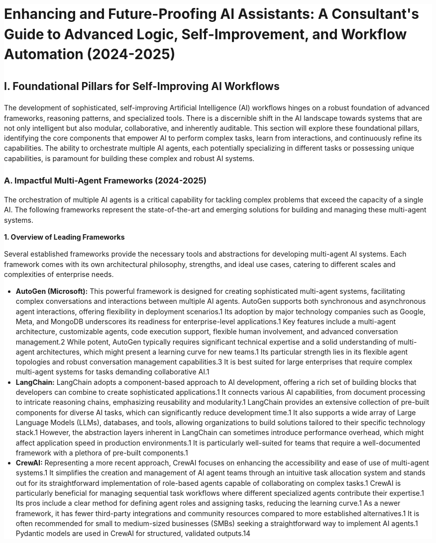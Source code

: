 

# **Enhancing and Future-Proofing AI Assistants: A Consultant's Guide to Advanced Logic, Self-Improvement, and Workflow Automation (2024-2025)**

## **I. Foundational Pillars for Self-Improving AI Workflows**

The development of sophisticated, self-improving Artificial Intelligence (AI) workflows hinges on a robust foundation of advanced frameworks, reasoning patterns, and specialized tools. There is a discernible shift in the AI landscape towards systems that are not only intelligent but also modular, collaborative, and inherently auditable. This section will explore these foundational pillars, identifying the core components that empower AI to perform complex tasks, learn from interactions, and continuously refine its capabilities. The ability to orchestrate multiple AI agents, each potentially specializing in different tasks or possessing unique capabilities, is paramount for building these complex and robust AI systems.

### **A. Impactful Multi-Agent Frameworks (2024-2025)**

The orchestration of multiple AI agents is a critical capability for tackling complex problems that exceed the capacity of a single AI. The following frameworks represent the state-of-the-art and emerging solutions for building and managing these multi-agent systems.

**1\. Overview of Leading Frameworks**

Several established frameworks provide the necessary tools and abstractions for developing multi-agent AI systems. Each framework comes with its own architectural philosophy, strengths, and ideal use cases, catering to different scales and complexities of enterprise needs.

* **AutoGen (Microsoft):** This powerful framework is designed for creating sophisticated multi-agent systems, facilitating complex conversations and interactions between multiple AI agents. AutoGen supports both synchronous and asynchronous agent interactions, offering flexibility in deployment scenarios.1 Its adoption by major technology companies such as Google, Meta, and MongoDB underscores its readiness for enterprise-level applications.1 Key features include a multi-agent architecture, customizable agents, code execution support, flexible human involvement, and advanced conversation management.2 While potent, AutoGen typically requires significant technical expertise and a solid understanding of multi-agent architectures, which might present a learning curve for new teams.1 Its particular strength lies in its flexible agent topologies and robust conversation management capabilities.3 It is best suited for large enterprises that require complex multi-agent systems for tasks demanding collaborative AI.1  
* **LangChain:** LangChain adopts a component-based approach to AI development, offering a rich set of building blocks that developers can combine to create sophisticated applications.1 It connects various AI capabilities, from document processing to intricate reasoning chains, emphasizing reusability and modularity.1 LangChain provides an extensive collection of pre-built components for diverse AI tasks, which can significantly reduce development time.1 It also supports a wide array of Large Language Models (LLMs), databases, and tools, allowing organizations to build solutions tailored to their specific technology stack.1 However, the abstraction layers inherent in LangChain can sometimes introduce performance overhead, which might affect application speed in production environments.1 It is particularly well-suited for teams that require a well-documented framework with a plethora of pre-built components.1  
* **CrewAI:** Representing a more recent approach, CrewAI focuses on enhancing the accessibility and ease of use of multi-agent systems.1 It simplifies the creation and management of AI agent teams through an intuitive task allocation system and stands out for its straightforward implementation of role-based agents capable of collaborating on complex tasks.1 CrewAI is particularly beneficial for managing sequential task workflows where different specialized agents contribute their expertise.1 Its pros include a clear method for defining agent roles and assigning tasks, reducing the learning curve.1 As a newer framework, it has fewer third-party integrations and community resources compared to more established alternatives.1 It is often recommended for small to medium-sized businesses (SMBs) seeking a straightforward way to implement AI agents.1 Pydantic models are used in CrewAI for structured, validated outputs.14  